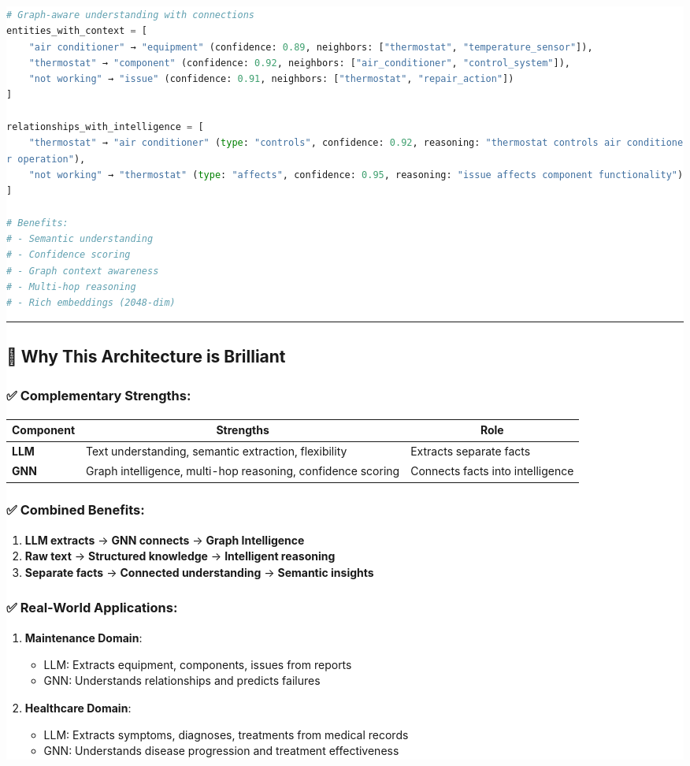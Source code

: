 ```python
# Graph-aware understanding with connections
entities_with_context = [
    "air conditioner" → "equipment" (confidence: 0.89, neighbors: ["thermostat", "temperature_sensor"]),
    "thermostat" → "component" (confidence: 0.92, neighbors: ["air_conditioner", "control_system"]),
    "not working" → "issue" (confidence: 0.91, neighbors: ["thermostat", "repair_action"])
]

relationships_with_intelligence = [
    "thermostat" → "air conditioner" (type: "controls", confidence: 0.92, reasoning: "thermostat controls air conditioner operation"),
    "not working" → "thermostat" (type: "affects", confidence: 0.95, reasoning: "issue affects component functionality")
]

# Benefits:
# - Semantic understanding
# - Confidence scoring
# - Graph context awareness
# - Multi-hop reasoning
# - Rich embeddings (2048-dim)
```

---

## 🎯 **Why This Architecture is Brilliant**

### **✅ Complementary Strengths:**

| Component | Strengths                                                   | Role                             |
| --------- | ----------------------------------------------------------- | -------------------------------- |
| **LLM**   | Text understanding, semantic extraction, flexibility        | Extracts separate facts          |
| **GNN**   | Graph intelligence, multi-hop reasoning, confidence scoring | Connects facts into intelligence |

### **✅ Combined Benefits:**

1. **LLM extracts** → **GNN connects** → **Graph Intelligence**
2. **Raw text** → **Structured knowledge** → **Intelligent reasoning**
3. **Separate facts** → **Connected understanding** → **Semantic insights**

### **✅ Real-World Applications:**

1. **Maintenance Domain**:

   - LLM: Extracts equipment, components, issues from reports
   - GNN: Understands relationships and predicts failures

2. **Healthcare Domain**:

   - LLM: Extracts symptoms, diagnoses, treatments from medical records
   - GNN: Understands disease progression and treatment effectiveness
